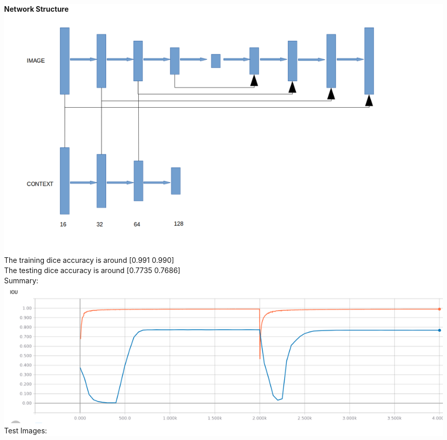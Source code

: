 
**Network Structure**
<img src="results/unet1.png" width=1024 />
The training dice accuracy is around [0.991 0.990] <br />
The testing dice accuracy is around [0.7735 0.7686] <br />
Summary:
<img src="results/Train1image_summary.png" width=1024 />
Test Images: